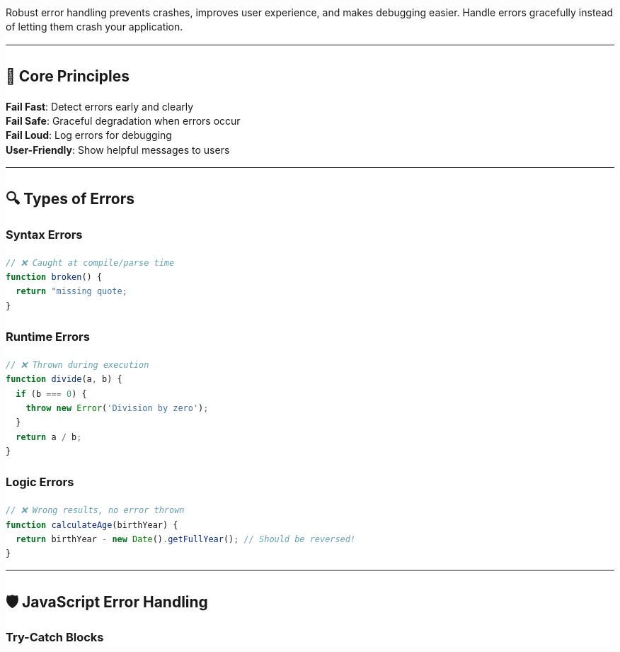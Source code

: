 
Robust error handling prevents crashes, improves user experience, and makes debugging easier. Handle errors gracefully instead of letting them crash your application.

---

## 🎯 Core Principles

**Fail Fast**: Detect errors early and clearly  
**Fail Safe**: Graceful degradation when errors occur  
**Fail Loud**: Log errors for debugging  
**User-Friendly**: Show helpful messages to users

---

## 🔍 Types of Errors

### Syntax Errors

```js
// ❌ Caught at compile/parse time
function broken() {
  return "missing quote;
}
```

### Runtime Errors

```js
// ❌ Thrown during execution
function divide(a, b) {
  if (b === 0) {
    throw new Error('Division by zero');
  }
  return a / b;
}
```

### Logic Errors

```js
// ❌ Wrong results, no error thrown
function calculateAge(birthYear) {
  return birthYear - new Date().getFullYear(); // Should be reversed!
}
```

---

## 🛡️ JavaScript Error Handling

### Try-Catch Blocks

